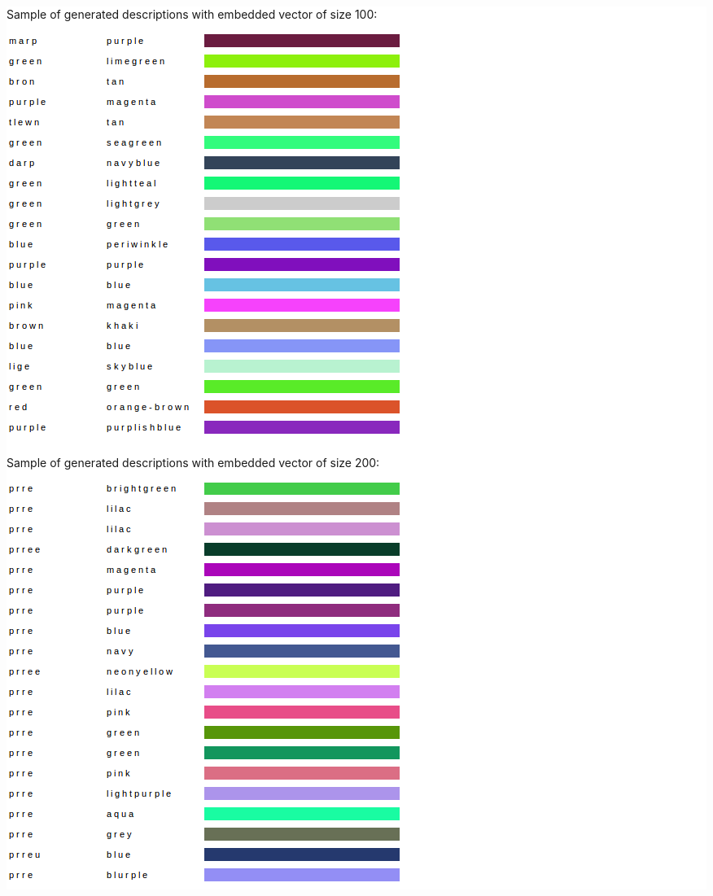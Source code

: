 Sample of generated descriptions with embedded vector of size 100:

![size100](/assets/img/blog/learn-color-reps/size100.png)

Sample of generated descriptions with embedded vector of size 200:

![size200](/assets/img/blog/learn-color-reps/size200.png)
